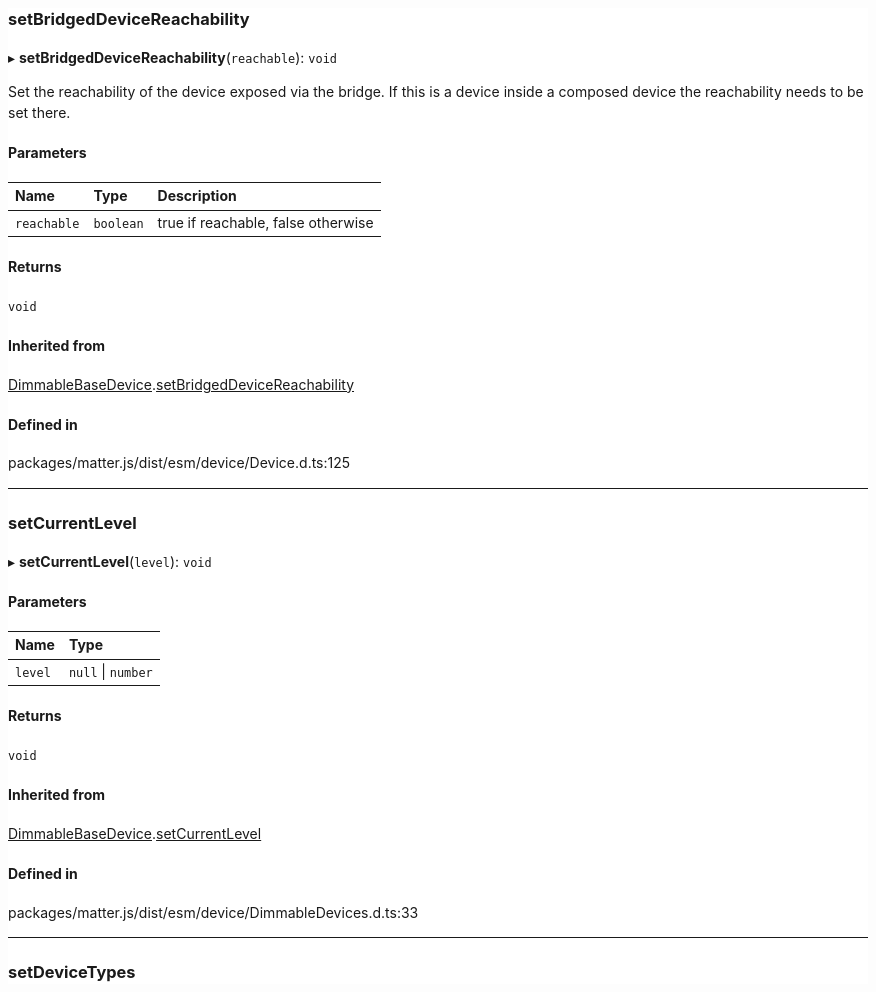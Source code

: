 ### setBridgedDeviceReachability

▸ **setBridgedDeviceReachability**(`reachable`): `void`

Set the reachability of the device exposed via the bridge. If this is a device inside  a composed device the
reachability needs to be set there.

#### Parameters

| Name | Type | Description |
| :------ | :------ | :------ |
| `reachable` | `boolean` | true if reachable, false otherwise |

#### Returns

`void`

#### Inherited from

[DimmableBaseDevice](exports_device._internal_.DimmableBaseDevice.md).[setBridgedDeviceReachability](exports_device._internal_.DimmableBaseDevice.md#setbridgeddevicereachability)

#### Defined in

packages/matter.js/dist/esm/device/Device.d.ts:125

___

### setCurrentLevel

▸ **setCurrentLevel**(`level`): `void`

#### Parameters

| Name | Type |
| :------ | :------ |
| `level` | ``null`` \| `number` |

#### Returns

`void`

#### Inherited from

[DimmableBaseDevice](exports_device._internal_.DimmableBaseDevice.md).[setCurrentLevel](exports_device._internal_.DimmableBaseDevice.md#setcurrentlevel)

#### Defined in

packages/matter.js/dist/esm/device/DimmableDevices.d.ts:33

___

### setDeviceTypes
